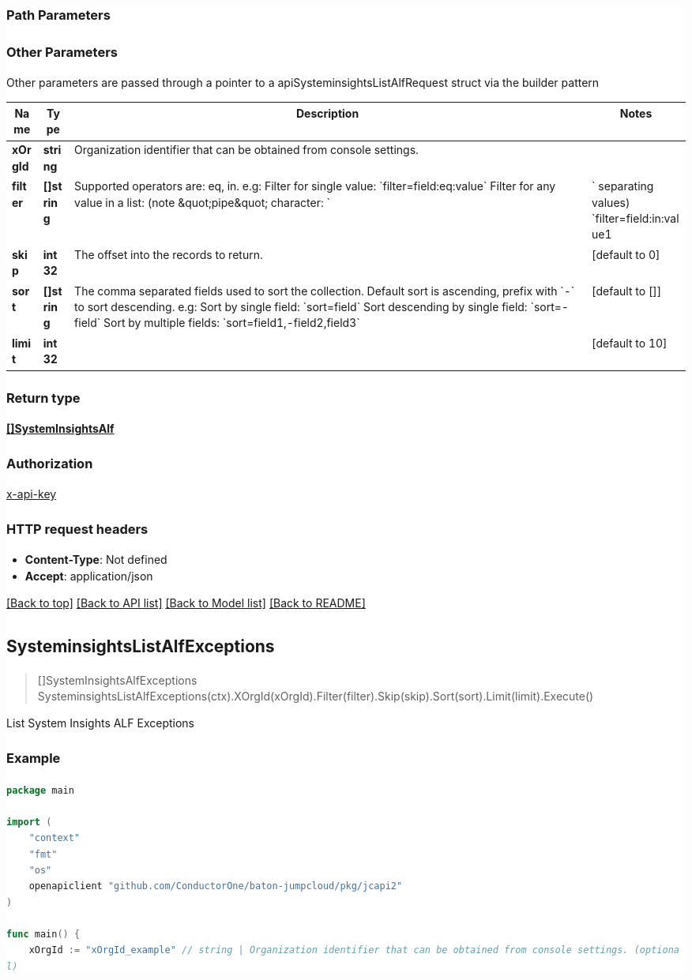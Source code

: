 ### Path Parameters



### Other Parameters

Other parameters are passed through a pointer to a apiSysteminsightsListAlfRequest struct via the builder pattern


Name | Type | Description  | Notes
------------- | ------------- | ------------- | -------------
 **xOrgId** | **string** | Organization identifier that can be obtained from console settings. | 
 **filter** | **[]string** | Supported operators are: eq, in. e.g: Filter for single value: &#x60;filter&#x3D;field:eq:value&#x60; Filter for any value in a list: (note \&quot;pipe\&quot; character: &#x60;|&#x60; separating values) &#x60;filter&#x3D;field:in:value1|value2|value3&#x60;  | [default to []]
 **skip** | **int32** | The offset into the records to return. | [default to 0]
 **sort** | **[]string** | The comma separated fields used to sort the collection. Default sort is ascending, prefix with &#x60;-&#x60; to sort descending. e.g: Sort by single field: &#x60;sort&#x3D;field&#x60; Sort descending by single field: &#x60;sort&#x3D;-field&#x60; Sort by multiple fields: &#x60;sort&#x3D;field1,-field2,field3&#x60;  | [default to []]
 **limit** | **int32** |  | [default to 10]

### Return type

[**[]SystemInsightsAlf**](SystemInsightsAlf.md)

### Authorization

[x-api-key](../README.md#x-api-key)

### HTTP request headers

- **Content-Type**: Not defined
- **Accept**: application/json

[[Back to top]](#) [[Back to API list]](../README.md#documentation-for-api-endpoints)
[[Back to Model list]](../README.md#documentation-for-models)
[[Back to README]](../README.md)


## SysteminsightsListAlfExceptions

> []SystemInsightsAlfExceptions SysteminsightsListAlfExceptions(ctx).XOrgId(xOrgId).Filter(filter).Skip(skip).Sort(sort).Limit(limit).Execute()

List System Insights ALF Exceptions



### Example

```go
package main

import (
    "context"
    "fmt"
    "os"
    openapiclient "github.com/ConductorOne/baton-jumpcloud/pkg/jcapi2"
)

func main() {
    xOrgId := "xOrgId_example" // string | Organization identifier that can be obtained from console settings. (optional)
```